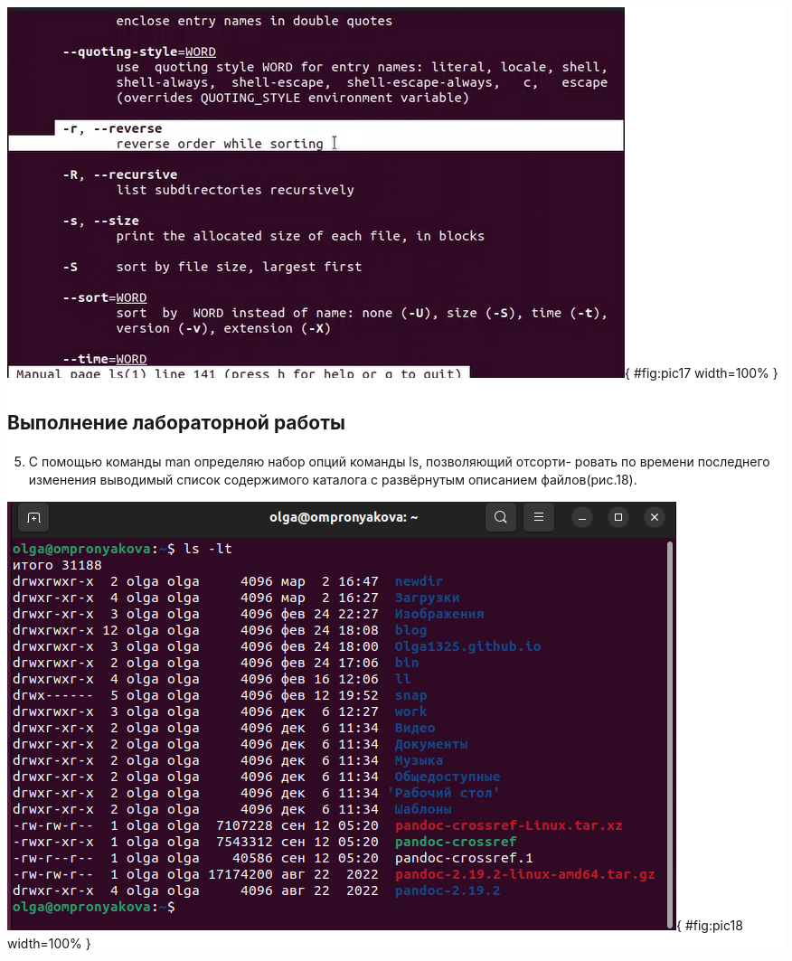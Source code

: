 ![Определение опции](image/pic17.jpeg){ #fig:pic17 width=100% }

## Выполнение лабораторной работы

5. С помощью команды man определяю набор опций команды ls, позволяющий отсорти-
ровать по времени последнего изменения выводимый список содержимого каталога
с развёрнутым описанием файлов(рис.18).

![Определение опции](image/pic18.jpeg){ #fig:pic18 width=100% }

